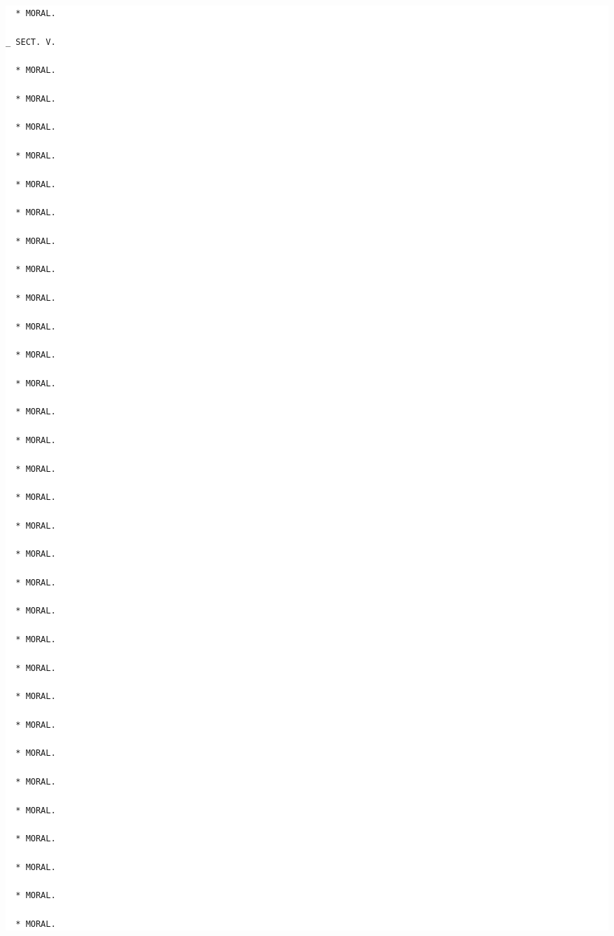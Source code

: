       * MORAL.

    _ SECT. V.

      * MORAL.

      * MORAL.

      * MORAL.

      * MORAL.

      * MORAL.

      * MORAL.

      * MORAL.

      * MORAL.

      * MORAL.

      * MORAL.

      * MORAL.

      * MORAL.

      * MORAL.

      * MORAL.

      * MORAL.

      * MORAL.

      * MORAL.

      * MORAL.

      * MORAL.

      * MORAL.

      * MORAL.

      * MORAL.

      * MORAL.

      * MORAL.

      * MORAL.

      * MORAL.

      * MORAL.

      * MORAL.

      * MORAL.

      * MORAL.

      * MORAL.
